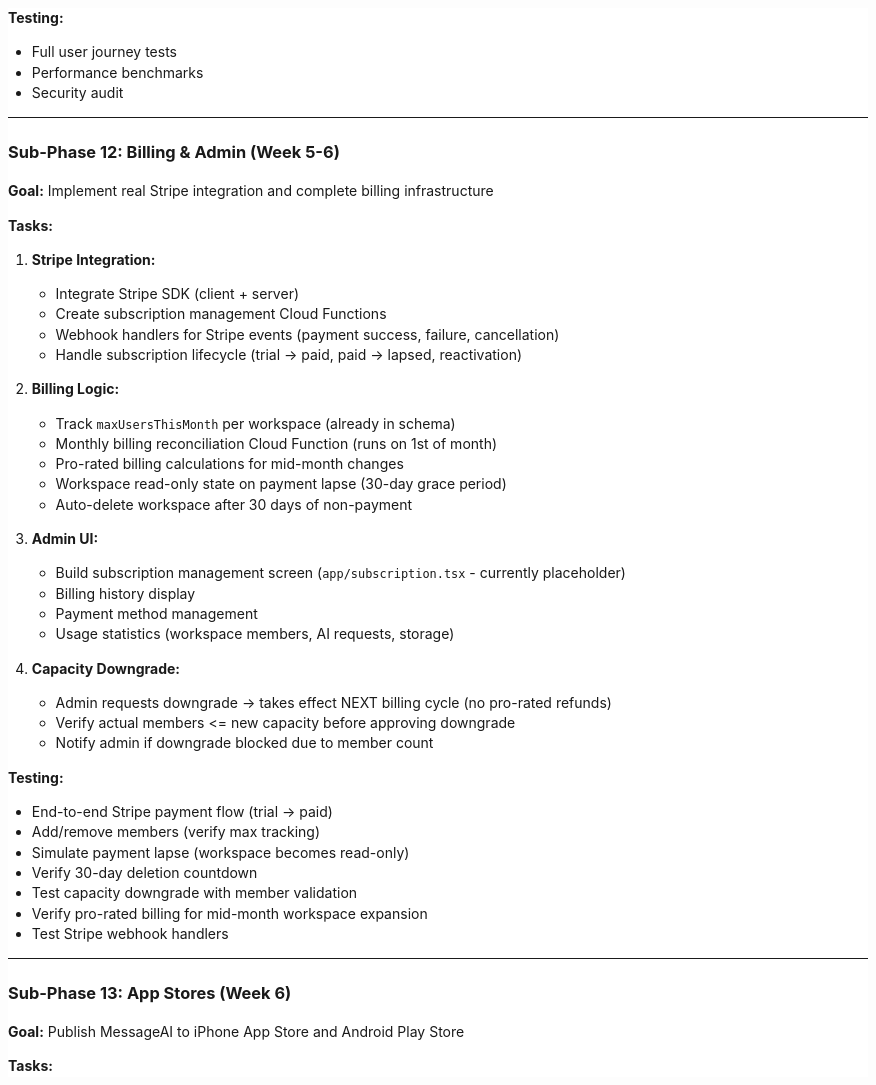 **Testing:**

- Full user journey tests
- Performance benchmarks
- Security audit

---

### Sub-Phase 12: Billing & Admin (Week 5-6)

**Goal:** Implement real Stripe integration and complete billing infrastructure

**Tasks:**

1. **Stripe Integration:**
   - Integrate Stripe SDK (client + server)
   - Create subscription management Cloud Functions
   - Webhook handlers for Stripe events (payment success, failure, cancellation)
   - Handle subscription lifecycle (trial → paid, paid → lapsed, reactivation)

2. **Billing Logic:**
   - Track `maxUsersThisMonth` per workspace (already in schema)
   - Monthly billing reconciliation Cloud Function (runs on 1st of month)
   - Pro-rated billing calculations for mid-month changes
   - Workspace read-only state on payment lapse (30-day grace period)
   - Auto-delete workspace after 30 days of non-payment

3. **Admin UI:**
   - Build subscription management screen (`app/subscription.tsx` - currently placeholder)
   - Billing history display
   - Payment method management
   - Usage statistics (workspace members, AI requests, storage)

4. **Capacity Downgrade:**
   - Admin requests downgrade → takes effect NEXT billing cycle (no pro-rated refunds)
   - Verify actual members <= new capacity before approving downgrade
   - Notify admin if downgrade blocked due to member count

**Testing:**

- End-to-end Stripe payment flow (trial → paid)
- Add/remove members (verify max tracking)
- Simulate payment lapse (workspace becomes read-only)
- Verify 30-day deletion countdown
- Test capacity downgrade with member validation
- Verify pro-rated billing for mid-month workspace expansion
- Test Stripe webhook handlers

---

### Sub-Phase 13: App Stores (Week 6)

**Goal:** Publish MessageAI to iPhone App Store and Android Play Store

**Tasks:**
